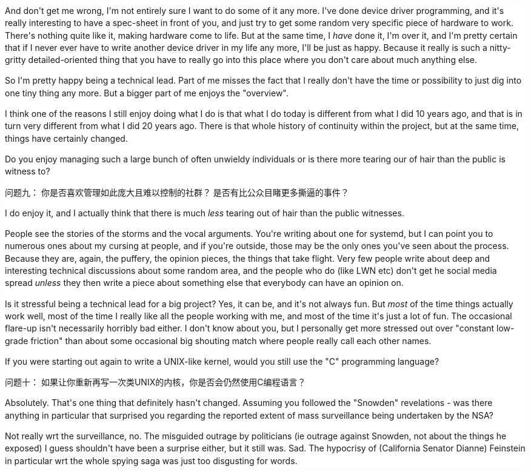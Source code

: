 And don't get me wrong, I'm not entirely sure I want to do some of it any more. I've done device driver programming, and it's really interesting to have a spec-sheet in front of you, and just try to get some random very specific piece of hardware to work. There's nothing quite like it, making hardware come to life. But at the same time, I *have* done it, I'm over it, and I'm pretty certain that if I never ever have to write another device driver in my life any more, I'll be just as happy. Because it really is such a nitty-gritty detailed-oriented thing that you have to really go into this place where you don't care about much anything else.

So I'm pretty happy being a technical lead. Part of me misses the fact that I really don't have the time or possibility to just dig into one tiny thing any more. But a bigger part of me enjoys the "overview".

I think one of the reasons I still enjoy doing what I do is that what I do today is different from what I did 10 years ago, and that is in turn very different from what I did 20 years ago. There is that whole history of continuity within the project, but at the same time, things have certainly changed.

Do you enjoy managing such a large bunch of often unwieldy individuals or is there more tearing our of hair than the public is witness to?

问题九：
你是否喜欢管理如此庞大且难以控制的社群？ 是否有比公众目睹更多撕逼的事件？


I do enjoy it, and I actually think that there is much *less* tearing out of hair than the public witnesses.

People see the stories of the storms and the vocal arguments. You're writing about one for systemd, but I can point you to numerous ones about my cursing at people, and if you're outside, those may be the only ones you've seen about the process. Because they are, again, the puffery, the opinion pieces, the things that take flight. Very few people write about deep and interesting technical discussions about some random area, and the people who do (like LWN etc) don't get he social media spread _unless_ they then write a piece about something else that everybody can have an opinion on.

Is it stressful being a technical lead for a big project? Yes, it can be, and it's not always fun. But *most* of the time things actually work well, most of the time I really like all the people working with me, and most of the time it's just a lot of fun. The occasional flare-up isn't necessarily horribly bad either. I don't know about you, but I personally get more stressed out over "constant low-grade friction" than about some occasional big shouting match where people really call each other names.

If you were starting out again to write a UNIX-like kernel, would you still use the "C" programming language?

问题十：
如果让你重新再写一次类UNIX的内核，你是否会仍然使用C编程语言？


Absolutely. That's one thing that definitely hasn't changed.
Assuming you followed the "Snowden" revelations - was there anything in particular that surprised you regarding the reported extent of mass surveillance being undertaken by the NSA?

Not really wrt the surveillance, no. The misguided outrage by politicians (ie outrage against Snowden, not about the things he exposed) I guess shouldn't have been a surprise either, but it still was. Sad. The hypocrisy of (California Senator Dianne) Feinstein in particular wrt the whole spying saga was just too disgusting for words.

